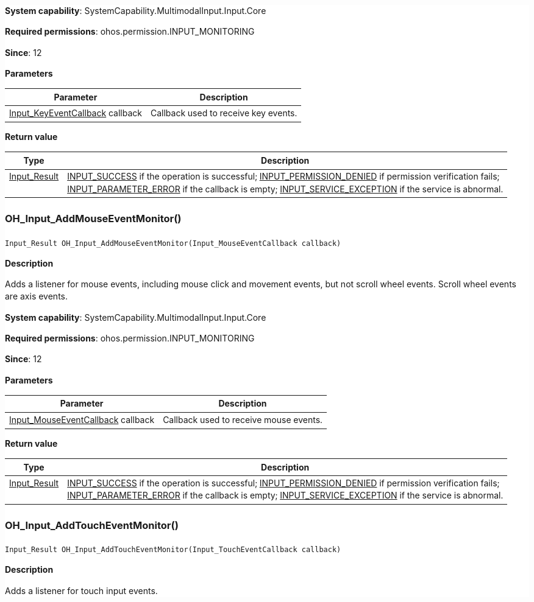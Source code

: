 **System capability**: SystemCapability.MultimodalInput.Input.Core

**Required permissions**: ohos.permission.INPUT_MONITORING

**Since**: 12


**Parameters**

| Parameter| Description|
| -- | -- |
| [Input_KeyEventCallback](#input_keyeventcallback) callback | Callback used to receive key events.|

**Return value**

| Type| Description|
| -- | -- |
| [Input_Result](#input_result) | [INPUT_SUCCESS](#input_result) if the operation is successful; [INPUT_PERMISSION_DENIED](#input_result) if permission verification fails;<br>         [INPUT_PARAMETER_ERROR](#input_result) if the callback is empty; [INPUT_SERVICE_EXCEPTION](#input_result) if the service is abnormal.|

### OH_Input_AddMouseEventMonitor()

```
Input_Result OH_Input_AddMouseEventMonitor(Input_MouseEventCallback callback)
```

**Description**

Adds a listener for mouse events, including mouse click and movement events, but not scroll wheel events. Scroll wheel events are axis events.

**System capability**: SystemCapability.MultimodalInput.Input.Core

**Required permissions**: ohos.permission.INPUT_MONITORING

**Since**: 12


**Parameters**

| Parameter| Description|
| -- | -- |
| [Input_MouseEventCallback](#input_mouseeventcallback) callback | Callback used to receive mouse events.|

**Return value**

| Type| Description|
| -- | -- |
| [Input_Result](#input_result) | [INPUT_SUCCESS](#input_result) if the operation is successful; [INPUT_PERMISSION_DENIED](#input_result) if permission verification fails;<br>         [INPUT_PARAMETER_ERROR](#input_result) if the callback is empty; [INPUT_SERVICE_EXCEPTION](#input_result) if the service is abnormal.|

### OH_Input_AddTouchEventMonitor()

```
Input_Result OH_Input_AddTouchEventMonitor(Input_TouchEventCallback callback)
```

**Description**

Adds a listener for touch input events.
